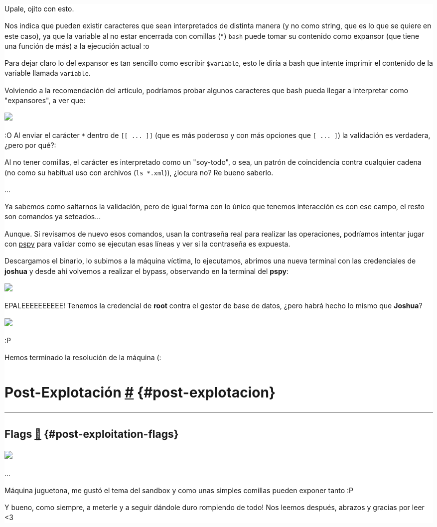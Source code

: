 Upale, ojito con esto.

Nos indica que pueden existir caracteres que sean interpretados de distinta manera (y no como string, que es lo que se quiere en este caso), ya que la variable al no estar encerrada con comillas (`"`) `bash` puede tomar su contenido como expansor (que tiene una función de más) a la ejecución actual :o

Para dejar claro lo del expansor es tan sencillo como escribir `$variable`, esto le diría a bash que intente imprimir el contenido de la variable llamada `variable`.

Volviendo a la recomendación del artículo, podríamos probar algunos caracteres que bash pueda llegar a interpretar como "expansores", a ver que:

<img src="https://raw.githubusercontent.com/lanzt/blog/main/assets/images/HTB/codify/htb574-joshua-bash-sudo-mysqlBackup-bypassingIF.png" style="width: 100%;"/>

:O Al enviar el carácter `*` dentro de `[[ ... ]]` (que es más poderoso y con más opciones que `[ ... ]`) la validación es verdadera, ¿pero por qué?:

Al no tener comillas, el carácter es interpretado como un "soy-todo", o sea, un patrón de coincidencia contra cualquier cadena (no como su habitual uso con archivos (`ls *.xml`)), ¿locura no? Re bueno saberlo.

...

Ya sabemos como saltarnos la validación, pero de igual forma con lo único que tenemos interacción es con ese campo, el resto son comandos ya seteados...

Aunque. Si revisamos de nuevo esos comandos, usan la contraseña real para realizar las operaciones, podríamos intentar jugar con [pspy](https://github.com/DominicBreuker/pspy) para validar como se ejecutan esas líneas y ver si la contraseña es expuesta.

Descargamos el binario, lo subimos a la máquina víctima, lo ejecutamos, abrimos una nueva terminal con las credenciales de **joshua** y desde ahí volvemos a realizar el bypass, observando en la terminal del **pspy**:

<img src="https://raw.githubusercontent.com/lanzt/blog/main/assets/images/HTB/codify/htb574-joshua-bash-pspy-rootMYSQLcreds.png" style="width: 100%;"/>

EPALEEEEEEEEEE! Tenemos la credencial de **root** contra el gestor de base de datos, ¿pero habrá hecho lo mismo que **Joshua**?

<img src="https://raw.githubusercontent.com/lanzt/blog/main/assets/images/HTB/codify/htb574-joshua-bash-shell-as-root.png" style="width: 100%;"/>

:P

Hemos terminado la resolución de la máquina (:

# Post-Explotación [#](#post-explotacion) {#post-explotacion}

---

## Flags [📌](#post-exploitation-flags) {#post-exploitation-flags}

<img src="https://raw.githubusercontent.com/lanzt/blog/main/assets/images/HTB/codify/htb574-flags.png" style="width: 100%;"/>

...

Máquina juguetona, me gustó el tema del sandbox y como unas simples comillas pueden exponer tanto :P

Y bueno, como siempre, a meterle y a seguir dándole duro rompiendo de todo! Nos leemos después, abrazos y gracias por leer <3